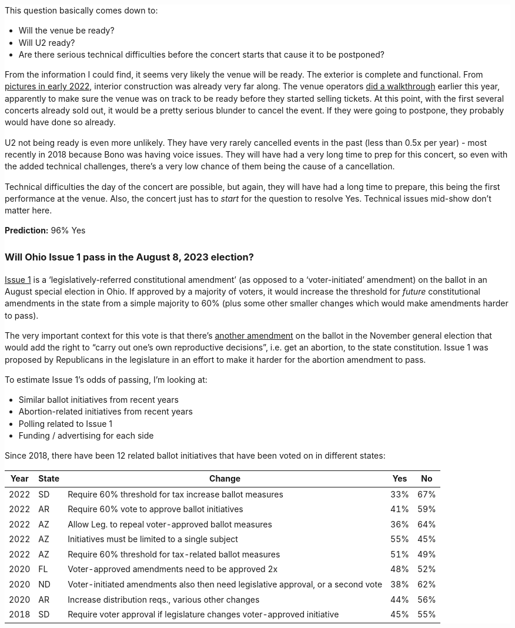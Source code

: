 This question basically comes down to:

- Will the venue be ready?
- Will U2 ready?
- Are there serious technical difficulties before the concert starts that cause it to be postponed?

From the information I could find, it seems very likely the venue will be ready. The exterior is complete and functional. From [pictures in early 2022](https://www.hollywoodreporter.com/business/business-news/msg-sphere-las-vegas-1235152882/), interior construction was already very far along. The venue operators [did a walkthrough](https://www.thestreet.com/travel/disastrous-las-vegas-strip-venue-has-another-huge-problem-sphere) earlier this year, apparently to make sure the venue was on track to be ready before they started selling tickets. At this point, with the first several concerts already sold out, it would be a pretty serious blunder to cancel the event. If they were going to postpone, they probably would have done so already.

U2 not being ready is even more unlikely. They have very rarely cancelled events in the past (less than 0.5x per year) - most recently in 2018 because Bono was having voice issues. They will have had a very long time to prep for this concert, so even with the added technical challenges, there’s a very low chance of them being the cause of a cancellation. 

Technical difficulties the day of the concert are possible, but again, they will have had a long time to prepare, this being the first performance at the venue. Also, the concert just has to *start* for the question to resolve Yes. Technical issues mid-show don’t matter here.

**Prediction:** 96% Yes

### Will Ohio Issue 1 pass in the August 8, 2023 election?

[Issue 1](https://ballotpedia.org/Ohio_Issue_1,_60%25_Vote_Requirement_to_Approve_Constitutional_Amendments_Measure_(2023)) is a ‘legislatively-referred constitutional amendment’ (as opposed to a ‘voter-initiated’ amendment) on the ballot in an August special election in Ohio. If approved by a majority of voters, it would increase the threshold for *future* constitutional amendments in the state from a simple majority to 60% (plus some other smaller changes which would make amendments harder to pass).

The very important context for this vote is that there’s [another amendment](https://ballotpedia.org/Ohio_Right_to_Make_Reproductive_Decisions_Including_Abortion_Initiative_(2023)) on the ballot in the November general election that would add the right to “carry out one’s own reproductive decisions”, i.e. get an abortion, to the state constitution. Issue 1 was proposed by Republicans in the legislature in an effort to make it harder for the abortion amendment to pass.

To estimate Issue 1’s odds of passing, I’m looking at:

- Similar ballot initiatives from recent years
- Abortion-related initiatives from recent years
- Polling related to Issue 1
- Funding / advertising for each side

Since 2018, there have been 12 related ballot initiatives that have been voted on in different states:

| Year | State | Change                                                                                         | Yes                                      | No                                     |
|------|-------|------------------------------------------------------------------------------------------------|------------------------------------------|----------------------------------------|
| 2022 | SD    | Require 60% threshold for tax increase ballot measures                                         | 33%                                      | <span class='red-highlight'>67%</span> |
| 2022 | AR    | Require 60% vote to approve ballot initiatives                                                 | 41%                                      | <span class='red-highlight'>59%</span> |
| 2022 | AZ    | Allow Leg. to repeal voter-approved ballot measures                                            | 36%                                      | <span class='red-highlight'>64%</span> |
| 2022 | AZ    | Initiatives must be limited to a single subject                                                | <span class='green-highlight'>55%</span> | 45%                                    |
| 2022 | AZ    | Require 60% threshold for tax-related ballot measures                                          | <span class='green-highlight'>51%</span> | 49%                                    |
| 2020 | FL    | Voter-approved amendments need to be approved 2x                                               | 48%                                      | <span class='red-highlight'>52%</span> |
| 2020 | ND    | Voter-initiated amendments also then need legislative approval, or a second vote               | 38%                                      | <span class='red-highlight'>62%</span> |
| 2020 | AR    | Increase distribution reqs., various other changes                                             | 44%                                      | <span class='red-highlight'>56%</span> |
| 2018 | SD    | Require voter approval if legislature changes voter-approved initiative                        | 45%                                      | <span class='red-highlight'>55%</span> |